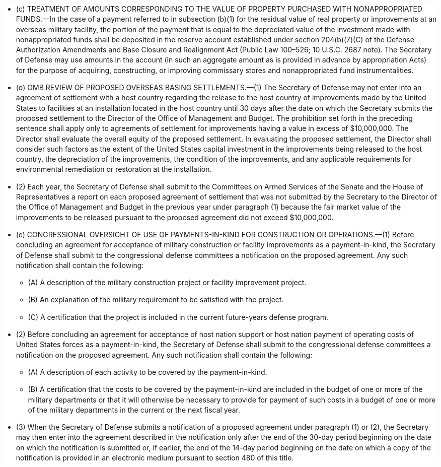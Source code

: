 * (c) TREATMENT OF AMOUNTS CORRESPONDING TO THE VALUE OF PROPERTY PURCHASED WITH NONAPPROPRIATED FUNDS.—In the case of a payment referred to in subsection (b)(1) for the residual value of real property or improvements at an overseas military facility, the portion of the payment that is equal to the depreciated value of the investment made with nonappropriated funds shall be deposited in the reserve account established under section 204(b)(7)(C) of the Defense Authorization Amendments and Base Closure and Realignment Act (Public Law 100–526; 10 U.S.C. 2687 note). The Secretary of Defense may use amounts in the account (in such an aggregate amount as is provided in advance by appropriation Acts) for the purpose of acquiring, constructing, or improving commissary stores and nonappropriated fund instrumentalities.

* (d) OMB REVIEW OF PROPOSED OVERSEAS BASING SETTLEMENTS.—(1) The Secretary of Defense may not enter into an agreement of settlement with a host country regarding the release to the host country of improvements made by the United States to facilities at an installation located in the host country until 30 days after the date on which the Secretary submits the proposed settlement to the Director of the Office of Management and Budget. The prohibition set forth in the preceding sentence shall apply only to agreements of settlement for improvements having a value in excess of $10,000,000. The Director shall evaluate the overall equity of the proposed settlement. In evaluating the proposed settlement, the Director shall consider such factors as the extent of the United States capital investment in the improvements being released to the host country, the depreciation of the improvements, the condition of the improvements, and any applicable requirements for environmental remediation or restoration at the installation.

* (2) Each year, the Secretary of Defense shall submit to the Committees on Armed Services of the Senate and the House of Representatives a report on each proposed agreement of settlement that was not submitted by the Secretary to the Director of the Office of Management and Budget in the previous year under paragraph (1) because the fair market value of the improvements to be released pursuant to the proposed agreement did not exceed $10,000,000.

* (e) CONGRESSIONAL OVERSIGHT OF USE OF PAYMENTS-IN-KIND FOR CONSTRUCTION OR OPERATIONS.—(1) Before concluding an agreement for acceptance of military construction or facility improvements as a payment-in-kind, the Secretary of Defense shall submit to the congressional defense committees a notification on the proposed agreement. Any such notification shall contain the following:

  * (A) A description of the military construction project or facility improvement project.

  * (B) An explanation of the military requirement to be satisfied with the project.

  * (C) A certification that the project is included in the current future-years defense program.


* (2) Before concluding an agreement for acceptance of host nation support or host nation payment of operating costs of United States forces as a payment-in-kind, the Secretary of Defense shall submit to the congressional defense committees a notification on the proposed agreement. Any such notification shall contain the following:

  * (A) A description of each activity to be covered by the payment-in-kind.

  * (B) A certification that the costs to be covered by the payment-in-kind are included in the budget of one or more of the military departments or that it will otherwise be necessary to provide for payment of such costs in a budget of one or more of the military departments in the current or the next fiscal year.


* (3) When the Secretary of Defense submits a notification of a proposed agreement under paragraph (1) or (2), the Secretary may then enter into the agreement described in the notification only after the end of the 30-day period beginning on the date on which the notification is submitted or, if earlier, the end of the 14-day period beginning on the date on which a copy of the notification is provided in an electronic medium pursuant to section 480 of this title.
